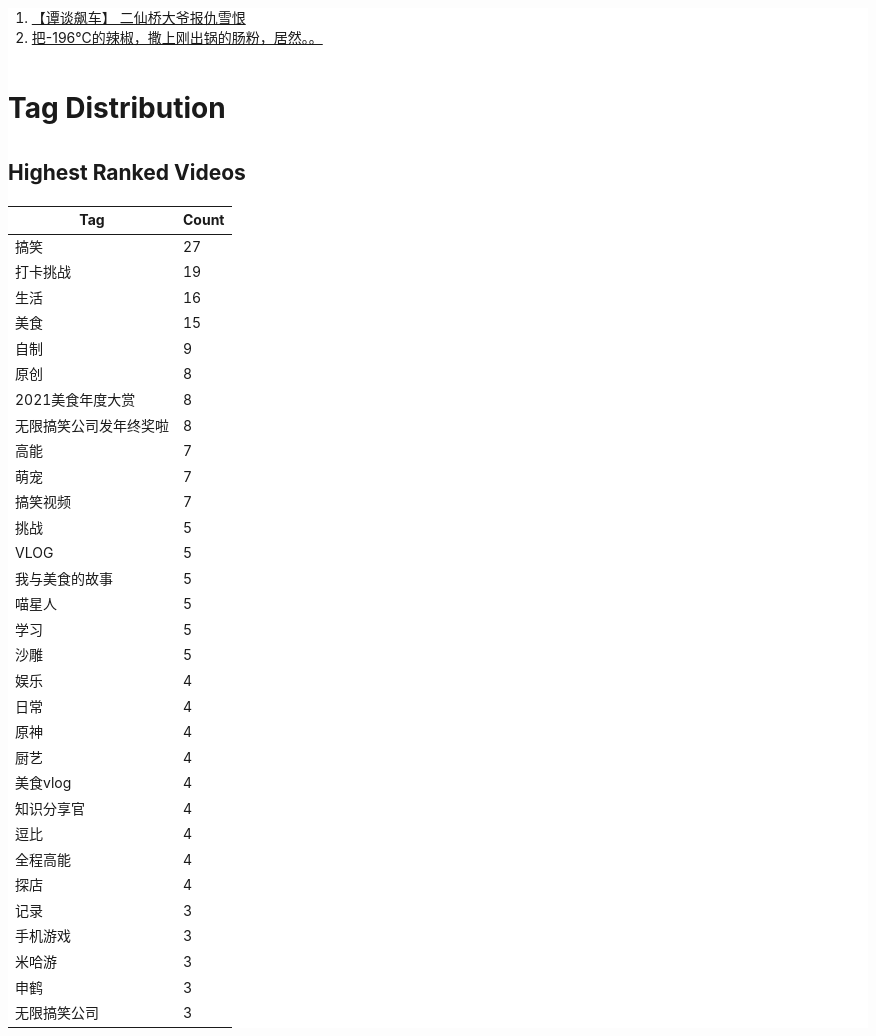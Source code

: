 1. [【谭谈飙车】 二仙桥大爷报仇雪恨](https://www.bilibili.com/video/BV1T44y1E7HY)
1. [把-196℃的辣椒，撒上刚出锅的肠粉，居然。。](https://www.bilibili.com/video/BV1jY411p7vo)

# Tag Distribution
## Highest Ranked Videos


| Tag | Count |
| --- | --- |
| 搞笑 | 27 |
| 打卡挑战 | 19 |
| 生活 | 16 |
| 美食 | 15 |
| 自制 | 9 |
| 原创 | 8 |
| 2021美食年度大赏 | 8 |
| 无限搞笑公司发年终奖啦 | 8 |
| 高能 | 7 |
| 萌宠 | 7 |
| 搞笑视频 | 7 |
| 挑战 | 5 |
| VLOG | 5 |
| 我与美食的故事 | 5 |
| 喵星人 | 5 |
| 学习 | 5 |
| 沙雕 | 5 |
| 娱乐 | 4 |
| 日常 | 4 |
| 原神 | 4 |
| 厨艺 | 4 |
| 美食vlog | 4 |
| 知识分享官 | 4 |
| 逗比 | 4 |
| 全程高能 | 4 |
| 探店 | 4 |
| 记录 | 3 |
| 手机游戏 | 3 |
| 米哈游 | 3 |
| 申鹤 | 3 |
| 无限搞笑公司 | 3 |